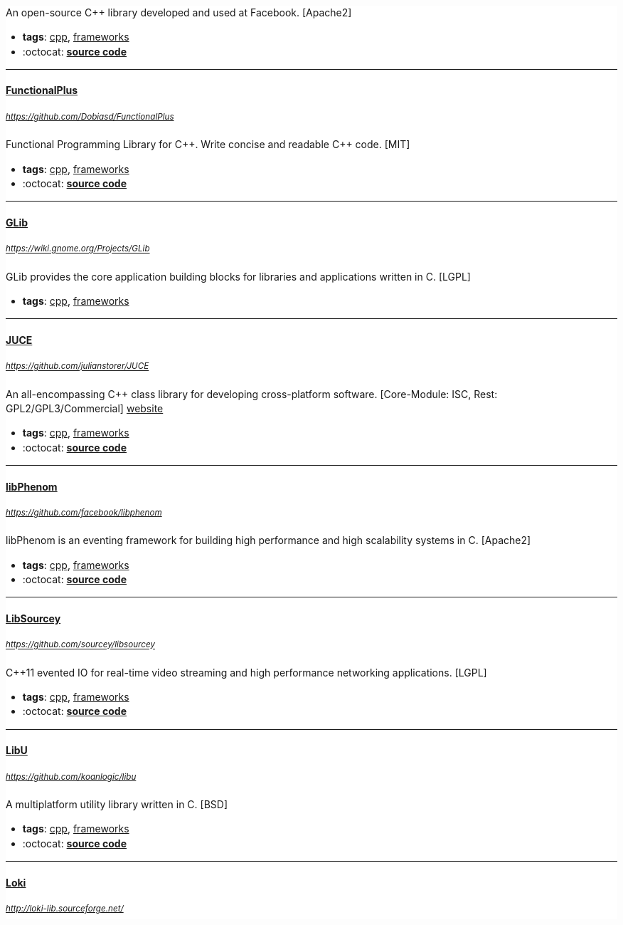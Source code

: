 An open-source C++ library developed and used at Facebook. [Apache2]
* **tags**: [cpp](../tagged/cpp.md), [frameworks](../tagged/frameworks.md)
* :octocat: **[source code](https://github.com/facebook/folly)**
---
#### [FunctionalPlus](https://github.com/Dobiasd/FunctionalPlus)
_<sup>https://github.com/Dobiasd/FunctionalPlus</sup>_

Functional Programming Library for C++. Write concise and readable C++ code. [MIT]
* **tags**: [cpp](../tagged/cpp.md), [frameworks](../tagged/frameworks.md)
* :octocat: **[source code](https://github.com/Dobiasd/FunctionalPlus)**
---
#### [GLib](https://wiki.gnome.org/Projects/GLib)
_<sup>https://wiki.gnome.org/Projects/GLib</sup>_

GLib provides the core application building blocks for libraries and applications written in C. [LGPL]
* **tags**: [cpp](../tagged/cpp.md), [frameworks](../tagged/frameworks.md)
---
#### [JUCE](https://github.com/julianstorer/JUCE)
_<sup>https://github.com/julianstorer/JUCE</sup>_

An all-encompassing C++ class library for developing cross-platform software. [Core-Module: ISC, Rest: GPL2/GPL3/Commercial] [website](http://www.juce.com/)
* **tags**: [cpp](../tagged/cpp.md), [frameworks](../tagged/frameworks.md)
* :octocat: **[source code](https://github.com/julianstorer/JUCE)**
---
#### [libPhenom](https://github.com/facebook/libphenom)
_<sup>https://github.com/facebook/libphenom</sup>_

libPhenom is an eventing framework for building high performance and high scalability systems in C. [Apache2]
* **tags**: [cpp](../tagged/cpp.md), [frameworks](../tagged/frameworks.md)
* :octocat: **[source code](https://github.com/facebook/libphenom)**
---
#### [LibSourcey](https://github.com/sourcey/libsourcey)
_<sup>https://github.com/sourcey/libsourcey</sup>_

C++11 evented IO for real-time video streaming and high performance networking applications. [LGPL]
* **tags**: [cpp](../tagged/cpp.md), [frameworks](../tagged/frameworks.md)
* :octocat: **[source code](https://github.com/sourcey/libsourcey)**
---
#### [LibU](https://github.com/koanlogic/libu)
_<sup>https://github.com/koanlogic/libu</sup>_

A multiplatform utility library written in C. [BSD]
* **tags**: [cpp](../tagged/cpp.md), [frameworks](../tagged/frameworks.md)
* :octocat: **[source code](https://github.com/koanlogic/libu)**
---
#### [Loki](http://loki-lib.sourceforge.net/)
_<sup>http://loki-lib.sourceforge.net/</sup>_
